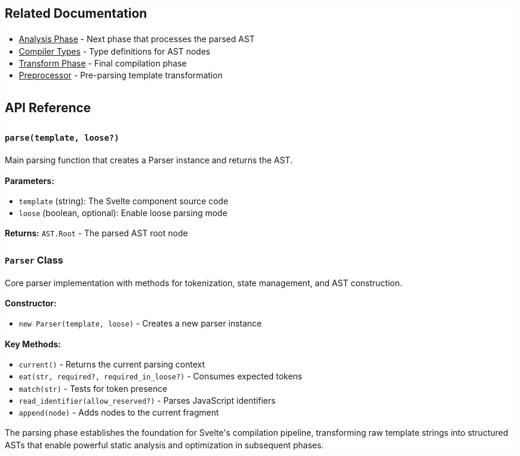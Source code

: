 ## Related Documentation

- [Analysis Phase](analysis_phase.md) - Next phase that processes the parsed AST
- [Compiler Types](compiler_types.md) - Type definitions for AST nodes
- [Transform Phase](transform_phase.md) - Final compilation phase
- [Preprocessor](preprocessor.md) - Pre-parsing template transformation

## API Reference

### `parse(template, loose?)`
Main parsing function that creates a Parser instance and returns the AST.

**Parameters:**
- `template` (string): The Svelte component source code
- `loose` (boolean, optional): Enable loose parsing mode

**Returns:** `AST.Root` - The parsed AST root node

### `Parser` Class
Core parser implementation with methods for tokenization, state management, and AST construction.

**Constructor:**
- `new Parser(template, loose)` - Creates a new parser instance

**Key Methods:**
- `current()` - Returns the current parsing context
- `eat(str, required?, required_in_loose?)` - Consumes expected tokens
- `match(str)` - Tests for token presence
- `read_identifier(allow_reserved?)` - Parses JavaScript identifiers
- `append(node)` - Adds nodes to the current fragment

The parsing phase establishes the foundation for Svelte's compilation pipeline, transforming raw template strings into structured ASTs that enable powerful static analysis and optimization in subsequent phases.